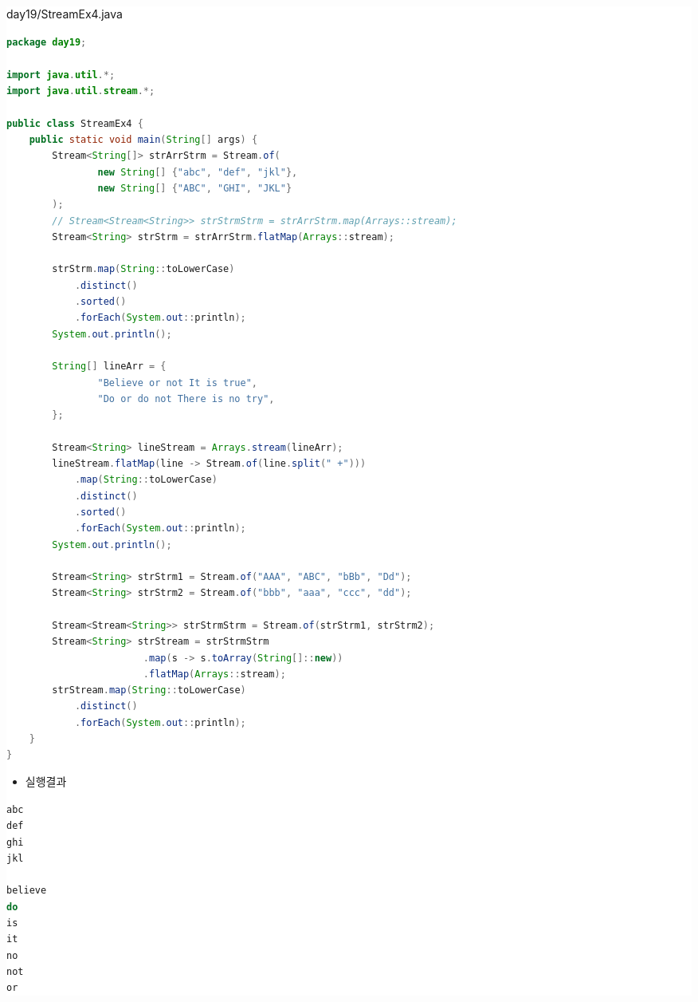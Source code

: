 day19/StreamEx4.java

```java
package day19;

import java.util.*;
import java.util.stream.*;

public class StreamEx4 {
	public static void main(String[] args) {
		Stream<String[]> strArrStrm = Stream.of(
				new String[] {"abc", "def", "jkl"},
				new String[] {"ABC", "GHI", "JKL"}
		);
		// Stream<Stream<String>> strStrmStrm = strArrStrm.map(Arrays::stream);
		Stream<String> strStrm = strArrStrm.flatMap(Arrays::stream);

		strStrm.map(String::toLowerCase)
			.distinct()
			.sorted()
			.forEach(System.out::println);
		System.out.println();

		String[] lineArr = {
				"Believe or not It is true",
				"Do or do not There is no try",
		};

		Stream<String> lineStream = Arrays.stream(lineArr);
		lineStream.flatMap(line -> Stream.of(line.split(" +")))
			.map(String::toLowerCase)
			.distinct()
			.sorted()
			.forEach(System.out::println);
		System.out.println();

		Stream<String> strStrm1 = Stream.of("AAA", "ABC", "bBb", "Dd");
		Stream<String> strStrm2 = Stream.of("bbb", "aaa", "ccc", "dd");

		Stream<Stream<String>> strStrmStrm = Stream.of(strStrm1, strStrm2);
		Stream<String> strStream = strStrmStrm
						.map(s -> s.toArray(String[]::new))
						.flatMap(Arrays::stream);
		strStream.map(String::toLowerCase)
			.distinct()
			.forEach(System.out::println);
	}
}
```

- 실행결과

```java
abc
def
ghi
jkl

believe
do
is
it
no
not
or
```